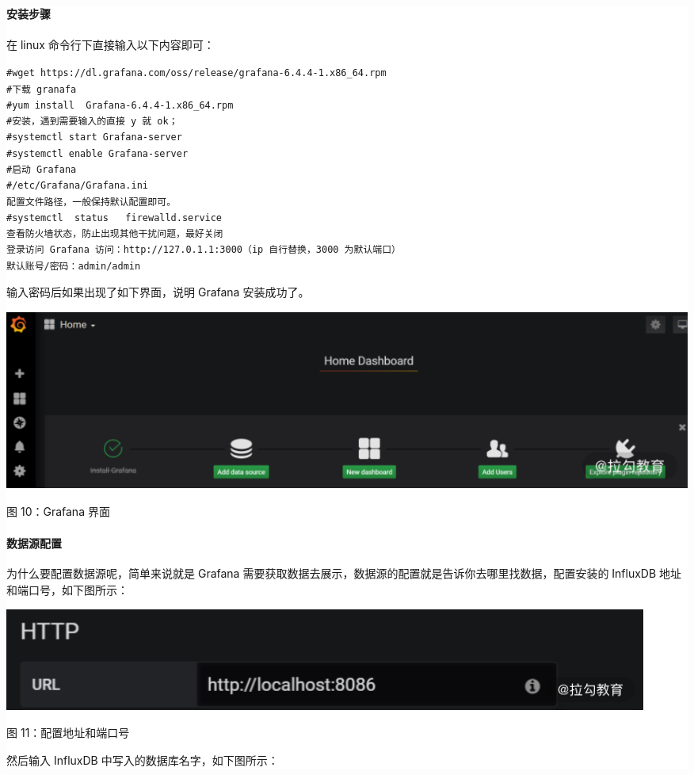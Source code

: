 #### 安装步骤

在 linux 命令行下直接输入以下内容即可：

```
#wget https://dl.grafana.com/oss/release/grafana-6.4.4-1.x86_64.rpm
#下载 granafa
#yum install  Grafana-6.4.4-1.x86_64.rpm
#安装，遇到需要输入的直接 y 就 ok；
#systemctl start Grafana-server
#systemctl enable Grafana-server
#启动 Grafana
#/etc/Grafana/Grafana.ini
配置文件路径，一般保持默认配置即可。
#systemctl  status   firewalld.service
查看防火墙状态，防止出现其他干扰问题，最好关闭
登录访问 Grafana 访问：http://127.0.1.1:3000（ip 自行替换，3000 为默认端口）
默认账号/密码：admin/admin
```

输入密码后如果出现了如下界面，说明 Grafana 安装成功了。

![Drawing 9.png](assets/Cip5yF_-qD2AKS4tAAB2Nrw_SqU315.png)

图 10：Grafana 界面

#### 数据源配置

为什么要配置数据源呢，简单来说就是 Grafana 需要获取数据去展示，数据源的配置就是告诉你去哪里找数据，配置安装的 InfluxDB 地址和端口号，如下图所示：

![Drawing 10.png](assets/Cip5yF_-qEWADsLAAAA3aGGImVo621.png)

图 11：配置地址和端口号

然后输入 InfluxDB 中写入的数据库名字，如下图所示：
